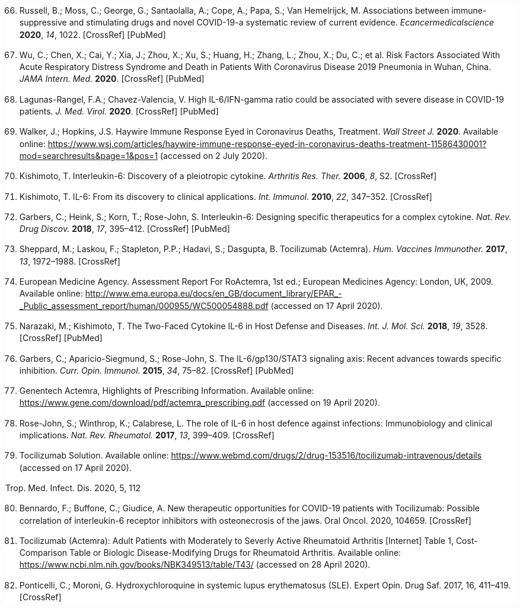 66. Russell, B.; Moss, C.; George, G.; Santaolalla, A.; Cope, A.; Papa, S.; Van Hemelrijck, M. Associations between immune-suppressive and stimulating drugs and novel COVID-19-a systematic review of current evidence. *Ecancermedicalscience* **2020**, *14*, 1022. [CrossRef] [PubMed]

67. Wu, C.; Chen, X.; Cai, Y.; Xia, J.; Zhou, X.; Xu, S.; Huang, H.; Zhang, L.; Zhou, X.; Du, C.; et al. Risk Factors Associated With Acute Respiratory Distress Syndrome and Death in Patients With Coronavirus Disease 2019 Pneumonia in Wuhan, China. *JAMA Intern. Med.* **2020**. [CrossRef] [PubMed]

68. Lagunas-Rangel, F.A.; Chavez-Valencia, V. High IL-6/IFN-gamma ratio could be associated with severe disease in COVID-19 patients. *J. Med. Virol.* **2020**. [CrossRef] [PubMed]

69. Walker, J.; Hopkins, J.S. Haywire Immune Response Eyed in Coronavirus Deaths, Treatment. *Wall Street J.* **2020**. Available online: <https://www.wsj.com/articles/haywire-immune-response-eyed-in-coronavirus-deaths-treatment-11586430001?mod=searchresults&page=1&pos=1> (accessed on 2 July 2020).

70. Kishimoto, T. Interleukin-6: Discovery of a pleiotropic cytokine. *Arthritis Res. Ther.* **2006**, *8*, S2. [CrossRef]

71. Kishimoto, T. IL-6: From its discovery to clinical applications. *Int. Immunol.* **2010**, *22*, 347–352. [CrossRef]

72. Garbers, C.; Heink, S.; Korn, T.; Rose-John, S. Interleukin-6: Designing specific therapeutics for a complex cytokine. *Nat. Rev. Drug Discov.* **2018**, *17*, 395–412. [CrossRef] [PubMed]

73. Sheppard, M.; Laskou, F.; Stapleton, P.P.; Hadavi, S.; Dasgupta, B. Tocilizumab (Actemra). *Hum. Vaccines Immunother.* **2017**, *13*, 1972–1988. [CrossRef]

74. European Medicine Agency. Assessment Report For RoActemra, 1st ed.; European Medicines Agency: London, UK, 2009. Available online: <http://www.ema.europa.eu/docs/en_GB/document_library/EPAR_-_Public_assessment_report/human/000955/WC500054888.pdf> (accessed on 17 April 2020).

75. Narazaki, M.; Kishimoto, T. The Two-Faced Cytokine IL-6 in Host Defense and Diseases. *Int. J. Mol. Sci.* **2018**, *19*, 3528. [CrossRef] [PubMed]

76. Garbers, C.; Aparicio-Siegmund, S.; Rose-John, S. The IL-6/gp130/STAT3 signaling axis: Recent advances towards specific inhibition. *Curr. Opin. Immunol.* **2015**, *34*, 75–82. [CrossRef] [PubMed]

77. Genentech Actemra, Highlights of Prescribing Information. Available online: <https://www.gene.com/download/pdf/actemra_prescribing.pdf> (accessed on 19 April 2020).

78. Rose-John, S.; Winthrop, K.; Calabrese, L. The role of IL-6 in host defence against infections: Immunobiology and clinical implications. *Nat. Rev. Rheumatol.* **2017**, *13*, 399–409. [CrossRef]

79. Tocilizumab Solution. Available online: <https://www.webmd.com/drugs/2/drug-153516/tocilizumab-intravenous/details> (accessed on 17 April 2020).

Trop. Med. Infect. Dis. 2020, 5, 112

80. Bennardo, F.; Buffone, C.; Giudice, A. New therapeutic opportunities for COVID-19 patients with Tocilizumab: Possible correlation of interleukin-6 receptor inhibitors with osteonecrosis of the jaws. Oral Oncol. 2020, 104659. [CrossRef]

81. Tocilizumab (Actemra): Adult Patients with Moderately to Severly Active Rheumatoid Arthritis [Internet] Table 1, Cost-Comparison Table or Biologic Disease-Modifying Drugs for Rheumatoid Arthritis. Available online: https://www.ncbi.nlm.nih.gov/books/NBK349513/table/T43/ (accessed on 28 April 2020).

82. Ponticelli, C.; Moroni, G. Hydroxychloroquine in systemic lupus erythematosus (SLE). Expert Opin. Drug Saf. 2017, 16, 411–419. [CrossRef]
